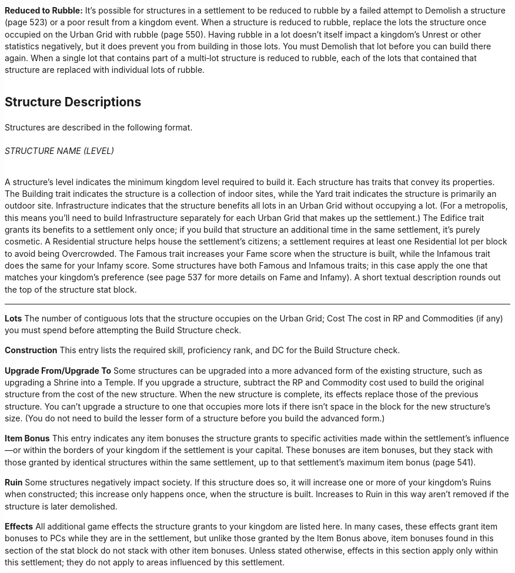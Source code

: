 **Reduced to Rubble:** It’s possible for structures in a settlement to be reduced to rubble by a failed attempt to Demolish a structure (page 523) or a poor result from a kingdom event. When a structure is reduced to rubble, replace the lots the structure once occupied on the Urban Grid with rubble (page 550). Having rubble in a lot doesn’t itself impact a kingdom’s Unrest or other statistics negatively, but it does prevent you from building in those lots. You must Demolish that lot before you can build there again. When a single lot that contains part of a multi‑lot structure is reduced to rubble, each of the lots that contained that structure are replaced with individual lots of rubble.

## Structure Descriptions
Structures are described in the following format.

###### STRUCTURE NAME (LEVEL)
A structure’s level indicates the minimum kingdom level required to build it. Each structure has traits that convey its properties. The Building trait indicates the structure is a collection of indoor sites, while the Yard trait indicates the structure is primarily an outdoor site. Infrastructure indicates that the structure benefits all lots in an Urban Grid without occupying a lot. (For a metropolis, this means you’ll need to build Infrastructure separately for each Urban Grid that makes up the settlement.) The Edifice trait grants its benefits to a settlement only once; if you build that structure an additional time in the same settlement, it’s purely cosmetic. A Residential structure helps house the settlement’s citizens; a settlement requires at least one Residential lot per block to avoid being Overcrowded. The Famous trait increases your Fame score when the structure is built, while the Infamous trait does the same for your Infamy score. Some structures have both Famous and Infamous traits; in this case apply the one that matches your kingdom’s preference (see page 537 for more details on Fame and Infamy). A short textual description rounds out the top of the structure stat block.

---
**Lots** The number of contiguous lots that the structure occupies on the Urban Grid; Cost The cost in RP and Commodities (if any) you must spend before attempting the Build Structure check.

**Construction** This entry lists the required skill, proficiency rank, and DC for the Build Structure check.

**Upgrade From/Upgrade To** Some structures can be upgraded into a more advanced form of the existing structure, such as upgrading a Shrine into a Temple. If you upgrade a structure, subtract the RP and Commodity cost used to build the original structure from the cost of the new structure. When the new structure is complete, its effects replace those of the previous structure. You can’t upgrade a structure to one that occupies more lots if there isn’t space in the block for the new structure’s size. (You do not need to build the lesser form of a structure before you build the advanced form.)

**Item Bonus** This entry indicates any item bonuses the structure grants to specific activities made within the settlement’s influence—or within the borders of your kingdom if the settlement is your capital. These bonuses are item bonuses, but they stack with those granted by identical structures within the same settlement, up to that settlement’s maximum item bonus (page 541).

**Ruin** Some structures negatively impact society. If this structure does so, it will increase one or more of your kingdom’s Ruins when constructed; this increase only happens once, when the structure is built. Increases to Ruin in this way aren’t removed if the structure is later demolished.

**Effects** All additional game effects the structure grants to your kingdom are listed here. In many cases, these effects grant item bonuses to PCs while they are in the settlement, but unlike those granted by the Item Bonus above, item bonuses found in this section of the stat block do not stack with other item bonuses. Unless stated otherwise, effects in this section apply only within this settlement; they do not apply to areas influenced by this settlement.
